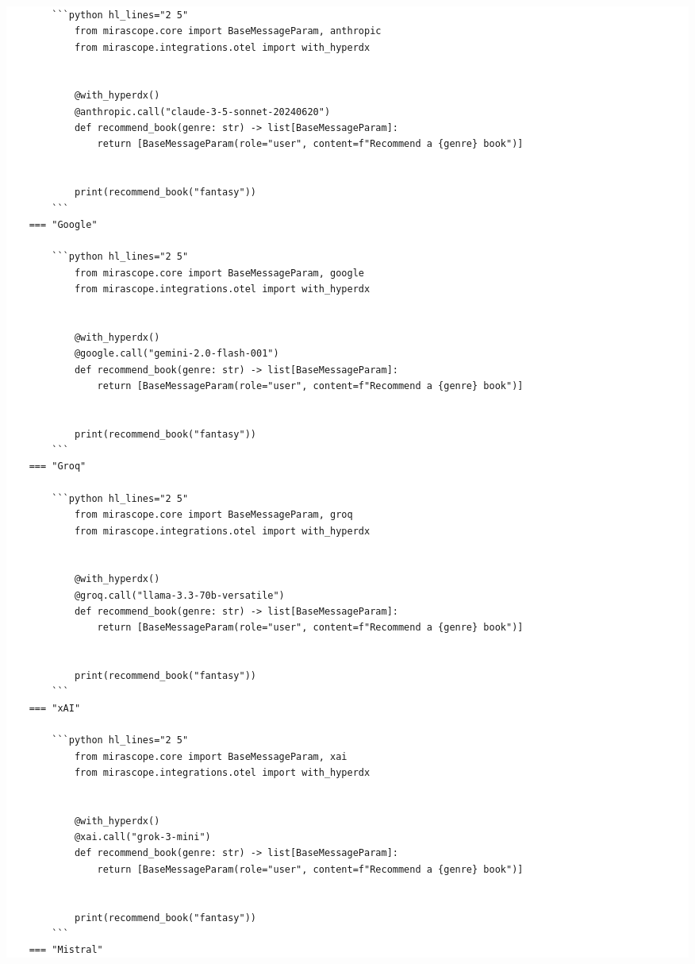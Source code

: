             ```python hl_lines="2 5"
                from mirascope.core import BaseMessageParam, anthropic
                from mirascope.integrations.otel import with_hyperdx


                @with_hyperdx()
                @anthropic.call("claude-3-5-sonnet-20240620")
                def recommend_book(genre: str) -> list[BaseMessageParam]:
                    return [BaseMessageParam(role="user", content=f"Recommend a {genre} book")]


                print(recommend_book("fantasy"))
            ```
        === "Google"

            ```python hl_lines="2 5"
                from mirascope.core import BaseMessageParam, google
                from mirascope.integrations.otel import with_hyperdx


                @with_hyperdx()
                @google.call("gemini-2.0-flash-001")
                def recommend_book(genre: str) -> list[BaseMessageParam]:
                    return [BaseMessageParam(role="user", content=f"Recommend a {genre} book")]


                print(recommend_book("fantasy"))
            ```
        === "Groq"

            ```python hl_lines="2 5"
                from mirascope.core import BaseMessageParam, groq
                from mirascope.integrations.otel import with_hyperdx


                @with_hyperdx()
                @groq.call("llama-3.3-70b-versatile")
                def recommend_book(genre: str) -> list[BaseMessageParam]:
                    return [BaseMessageParam(role="user", content=f"Recommend a {genre} book")]


                print(recommend_book("fantasy"))
            ```
        === "xAI"

            ```python hl_lines="2 5"
                from mirascope.core import BaseMessageParam, xai
                from mirascope.integrations.otel import with_hyperdx


                @with_hyperdx()
                @xai.call("grok-3-mini")
                def recommend_book(genre: str) -> list[BaseMessageParam]:
                    return [BaseMessageParam(role="user", content=f"Recommend a {genre} book")]


                print(recommend_book("fantasy"))
            ```
        === "Mistral"
